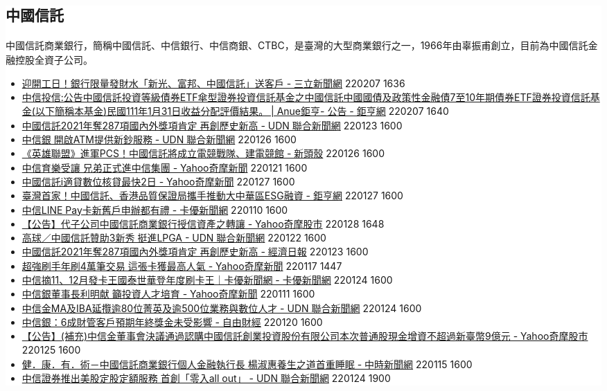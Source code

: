## 中國信託

中國信託商業銀行，簡稱中國信託、中信銀行、中信商銀、CTBC，是臺灣的大型商業銀行之一，1966年由辜振甫創立，目前為中國信託金融控股全資子公司。
- [迎開工日！銀行限量發財水「新光、富邦、中國信託」送客戶 - 三立新聞網](https://www.setn.com/News.aspx?NewsID=1067835 "迎開工日！銀行限量發財水「新光、富邦、中國信託」送客戶 - 三立新聞網") 220207 1636
- [中信投信:公告中國信託投資等級債券ETF傘型證券投資信託基金之中國信託中國國債及政策性金融債7至10年期債券ETF證券投資信託基金(以下簡稱本基金)民國111年1月31日收益分配評價結果。 | Anue鉅亨- 公告 - 鉅亨網](https://news.cnyes.com/news/id/4809901 "中信投信:公告中國信託投資等級債券ETF傘型證券投資信託基金之中國信託中國國債及政策性金融債7至10年期債券ETF證券投資信託基金(以下簡稱本基金)民國111年1月31日收益分配評價結果。 | Anue鉅亨- 公告 - 鉅亨網") 220207 1640
- [中國信託2021年奪287項國內外獎項肯定 再創歷史新高 - UDN 聯合新聞網](https://udn.com/news/story/7239/6054997 "中國信託2021年奪287項國內外獎項肯定 再創歷史新高 - UDN 聯合新聞網") 220123 1600
- [中信銀 開啟ATM提供新鈔服務 - UDN 聯合新聞網](https://udn.com/news/story/7239/6060703 "中信銀 開啟ATM提供新鈔服務 - UDN 聯合新聞網") 220126 1600
- [《英雄聯盟》進軍PCS！中國信託將成立電競戰隊、建電競館 - 新頭殼](https://newtalk.tw/news/view/2022-01-26/702344 "《英雄聯盟》進軍PCS！中國信託將成立電競戰隊、建電競館 - 新頭殼") 220126 1600
- [中信育樂受讓 兄弟正式進中信集團 - Yahoo奇摩新聞](https://tw.news.yahoo.com/%E4%B8%AD%E4%BF%A1%E8%82%B2%E6%A8%82%E5%8F%97%E8%AE%93-%E5%85%84%E5%BC%9F%E6%AD%A3%E5%BC%8F%E9%80%B2%E4%B8%AD%E4%BF%A1%E9%9B%86%E5%9C%98-115237335.html "中信育樂受讓 兄弟正式進中信集團 - Yahoo奇摩新聞") 220121 1600
- [中國信託i適貸數位核貸最快2日 - Yahoo奇摩新聞](https://tw.news.yahoo.com/%E4%B8%AD%E5%9C%8B%E4%BF%A1%E8%A8%97i%E9%81%A9%E8%B2%B8%E6%95%B8%E4%BD%8D%E6%A0%B8%E8%B2%B8%E6%9C%80%E5%BF%AB-2-%E6%97%A5-025451724.html "中國信託i適貸數位核貸最快2日 - Yahoo奇摩新聞") 220127 1600
- [臺灣首家！中國信託、香港品質保證局攜手推動大中華區ESG融資 - 鉅亨網](https://m.cnyes.com/news/id/4809023 "臺灣首家！中國信託、香港品質保證局攜手推動大中華區ESG融資 - 鉅亨網") 220127 1600
- [中信LINE Pay卡新舊戶申辦都有禮 - 卡優新聞網](https://www.cardu.com.tw/message/detail.php?46081 "中信LINE Pay卡新舊戶申辦都有禮 - 卡優新聞網") 220110 1600
- [【公告】代子公司中國信託商業銀行授信資產之轉讓 - Yahoo奇摩股市](https://tw.stock.yahoo.com/news/%E5%85%AC%E5%91%8A-%E4%BB%A3%E5%AD%90%E5%85%AC%E5%8F%B8%E4%B8%AD%E5%9C%8B%E4%BF%A1%E8%A8%97%E5%95%86%E6%A5%AD%E9%8A%80%E8%A1%8C%E6%8E%88%E4%BF%A1%E8%B3%87%E7%94%A2%E4%B9%8B%E8%BD%89%E8%AE%93-084806791.html "【公告】代子公司中國信託商業銀行授信資產之轉讓 - Yahoo奇摩股市") 220128 1648
- [高球／中國信託贊助3新秀 挺進LPGA - UDN 聯合新聞網](https://udn.com/news/story/7005/6051491 "高球／中國信託贊助3新秀 挺進LPGA - UDN 聯合新聞網") 220122 1600
- [中國信託2021年奪287項國內外獎項肯定 再創歷史新高 - 經濟日報](https://money.udn.com/money/story/5613/6054997?from=edn_newest_index "中國信託2021年奪287項國內外獎項肯定 再創歷史新高 - 經濟日報") 220123 1600
- [超強刷手年刷4萬筆交易 這張卡獲最高人氣 - Yahoo奇摩新聞](https://tw.news.yahoo.com/%E8%B6%85%E5%BC%B7%E5%88%B7%E6%89%8B%E5%B9%B4%E5%88%B7-4-%E8%90%AC%E7%AD%86%E4%BA%A4%E6%98%93-%E9%80%99%E5%BC%B5%E5%8D%A1%E7%8D%B2%E6%9C%80%E9%AB%98%E4%BA%BA%E6%B0%A3-064733768.html "超強刷手年刷4萬筆交易 這張卡獲最高人氣 - Yahoo奇摩新聞") 220117 1447
- [中信摘11、12月發卡王國泰世華登年度刷卡王｜卡優新聞網 - 卡優新聞網](https://www.cardu.com.tw/news/detail.php?45281 "中信摘11、12月發卡王國泰世華登年度刷卡王｜卡優新聞網 - 卡優新聞網") 220124 1600
- [中信銀董事長利明献 籲投資人才培育 - Yahoo奇摩新聞](https://tw.news.yahoo.com/%E4%B8%AD%E4%BF%A1%E9%8A%80%E8%91%A3%E4%BA%8B%E9%95%B7%E5%88%A9%E6%98%8E%E7%8C%AE-%E7%B1%B2%E6%8A%95%E8%B3%87%E4%BA%BA%E6%89%8D%E5%9F%B9%E8%82%B2-201000020.html "中信銀董事長利明献 籲投資人才培育 - Yahoo奇摩新聞") 220111 1600
- [中信金MA及IBA延攬逾80位菁英及逾500位業務與數位人才 - UDN 聯合新聞網](https://udn.com/news/story/7239/6057838 "中信金MA及IBA延攬逾80位菁英及逾500位業務與數位人才 - UDN 聯合新聞網") 220124 1600
- [中信銀：6成財管客戶預期年終獎金未受影響 - 自由財經](https://ec.ltn.com.tw/article/breakingnews/3807865 "中信銀：6成財管客戶預期年終獎金未受影響 - 自由財經") 220120 1600
- [【公告】(補充)中信金董事會決議通過認購中國信託創業投資股份有限公司本次普通股現金增資不超過新臺幣9億元 - Yahoo奇摩股市](https://tw.stock.yahoo.com/news/%E5%85%AC%E5%91%8A-%E8%A3%9C%E5%85%85-%E4%B8%AD%E4%BF%A1%E9%87%91%E8%91%A3%E4%BA%8B%E6%9C%83%E6%B1%BA%E8%AD%B0%E9%80%9A%E9%81%8E%E8%AA%8D%E8%B3%BC%E4%B8%AD%E5%9C%8B%E4%BF%A1%E8%A8%97%E5%89%B5%E6%A5%AD%E6%8A%95%E8%B3%87%E8%82%A1%E4%BB%BD%E6%9C%89%E9%99%90%E5%85%AC%E5%8F%B8%E6%9C%AC%E6%AC%A1%E6%99%AE%E9%80%9A%E8%82%A1%E7%8F%BE%E9%87%91%E5%A2%9E%E8%B3%87%E4%B8%8D%E8%B6%85%E9%81%8E%E6%96%B0%E8%87%BA%E5%B9%A39%E5%84%84%E5%85%83-122426779.html "【公告】(補充)中信金董事會決議通過認購中國信託創業投資股份有限公司本次普通股現金增資不超過新臺幣9億元 - Yahoo奇摩股市") 220125 1600
- [健．康．有．術－中國信託商業銀行個人金融執行長 楊淑惠養生之道首重睡眠 - 中時新聞網](https://www.chinatimes.com/newspapers/20220115000282-260209 "健．康．有．術－中國信託商業銀行個人金融執行長 楊淑惠養生之道首重睡眠 - 中時新聞網") 220115 1600
- [中信證券推出美股定股定額服務 首創「零入all out」 - UDN 聯合新聞網](https://udn.com/news/story/7239/6057333 "中信證券推出美股定股定額服務 首創「零入all out」 - UDN 聯合新聞網") 220124 1900
